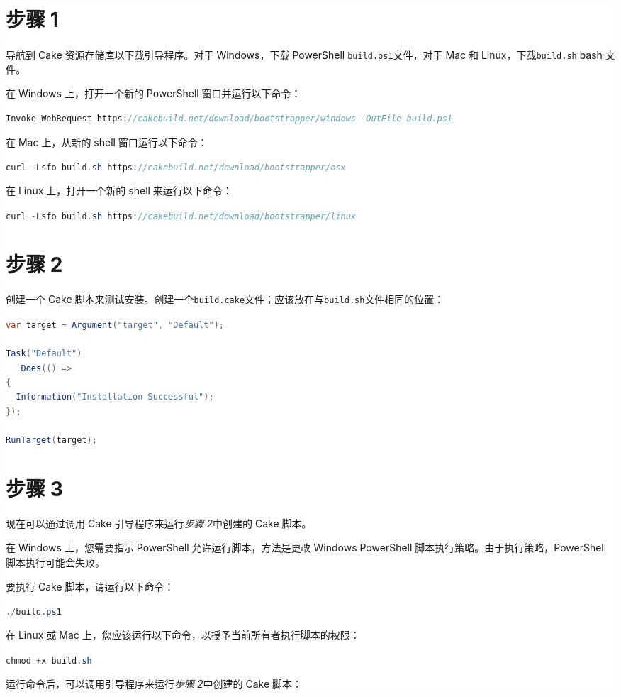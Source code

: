 # 步骤 1

导航到 Cake 资源存储库以下载引导程序。对于 Windows，下载 PowerShell `build.ps1`文件，对于 Mac 和 Linux，下载`build.sh` bash 文件。

在 Windows 上，打开一个新的 PowerShell 窗口并运行以下命令：

```cs
Invoke-WebRequest https://cakebuild.net/download/bootstrapper/windows -OutFile build.ps1
```

在 Mac 上，从新的 shell 窗口运行以下命令：

```cs
curl -Lsfo build.sh https://cakebuild.net/download/bootstrapper/osx
```

在 Linux 上，打开一个新的 shell 来运行以下命令：

```cs
curl -Lsfo build.sh https://cakebuild.net/download/bootstrapper/linux
```

# 步骤 2

创建一个 Cake 脚本来测试安装。创建一个`build.cake`文件；应该放在与`build.sh`文件相同的位置：

```cs
var target = Argument("target", "Default");

Task("Default")
  .Does(() =>
{
  Information("Installation Successful");
});

RunTarget(target);
```

# 步骤 3

现在可以通过调用 Cake 引导程序来运行*步骤 2*中创建的 Cake 脚本。

在 Windows 上，您需要指示 PowerShell 允许运行脚本，方法是更改 Windows PowerShell 脚本执行策略。由于执行策略，PowerShell 脚本执行可能会失败。

要执行 Cake 脚本，请运行以下命令：

```cs
./build.ps1
```

在 Linux 或 Mac 上，您应该运行以下命令，以授予当前所有者执行脚本的权限：

```cs
chmod +x build.sh
```

运行命令后，可以调用引导程序来运行*步骤 2*中创建的 Cake 脚本：

